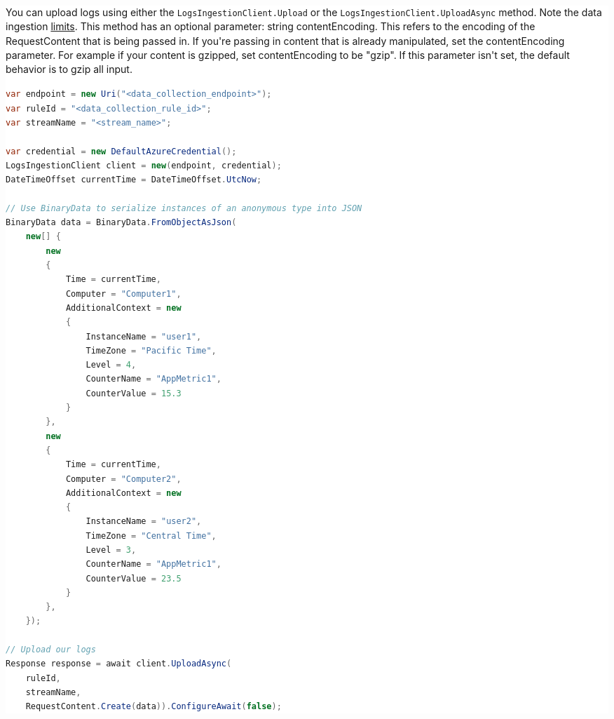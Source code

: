 You can upload logs using either the `LogsIngestionClient.Upload` or the `LogsIngestionClient.UploadAsync` method. Note the data ingestion [limits](https://learn.microsoft.com/azure/azure-monitor/service-limits#custom-logs). This method has an optional parameter: string contentEncoding. This refers to the encoding of the RequestContent that is being passed in. If you're passing in content that is already manipulated, set the contentEncoding parameter. For example if your content is gzipped, set contentEncoding to be "gzip". If this parameter isn't set, the default behavior is to gzip all input.

```C# Snippet:UploadCustomLogsAsync
var endpoint = new Uri("<data_collection_endpoint>");
var ruleId = "<data_collection_rule_id>";
var streamName = "<stream_name>";

var credential = new DefaultAzureCredential();
LogsIngestionClient client = new(endpoint, credential);
DateTimeOffset currentTime = DateTimeOffset.UtcNow;

// Use BinaryData to serialize instances of an anonymous type into JSON
BinaryData data = BinaryData.FromObjectAsJson(
    new[] {
        new
        {
            Time = currentTime,
            Computer = "Computer1",
            AdditionalContext = new
            {
                InstanceName = "user1",
                TimeZone = "Pacific Time",
                Level = 4,
                CounterName = "AppMetric1",
                CounterValue = 15.3
            }
        },
        new
        {
            Time = currentTime,
            Computer = "Computer2",
            AdditionalContext = new
            {
                InstanceName = "user2",
                TimeZone = "Central Time",
                Level = 3,
                CounterName = "AppMetric1",
                CounterValue = 23.5
            }
        },
    });

// Upload our logs
Response response = await client.UploadAsync(
    ruleId,
    streamName,
    RequestContent.Create(data)).ConfigureAwait(false);
```
